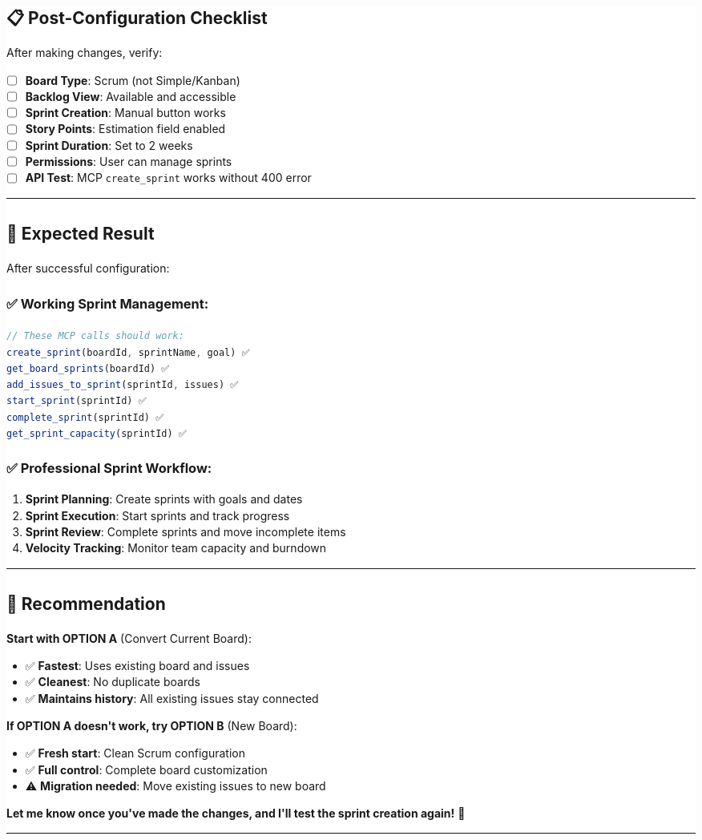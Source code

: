 
## 📋 **Post-Configuration Checklist**

After making changes, verify:

- [ ] **Board Type**: Scrum (not Simple/Kanban)
- [ ] **Backlog View**: Available and accessible
- [ ] **Sprint Creation**: Manual button works
- [ ] **Story Points**: Estimation field enabled
- [ ] **Sprint Duration**: Set to 2 weeks
- [ ] **Permissions**: User can manage sprints
- [ ] **API Test**: MCP `create_sprint` works without 400 error

---

## 🚀 **Expected Result**

After successful configuration:

### **✅ Working Sprint Management**:
```javascript
// These MCP calls should work:
create_sprint(boardId, sprintName, goal) ✅
get_board_sprints(boardId) ✅  
add_issues_to_sprint(sprintId, issues) ✅
start_sprint(sprintId) ✅
complete_sprint(sprintId) ✅
get_sprint_capacity(sprintId) ✅
```

### **✅ Professional Sprint Workflow**:
1. **Sprint Planning**: Create sprints with goals and dates
2. **Sprint Execution**: Start sprints and track progress  
3. **Sprint Review**: Complete sprints and move incomplete items
4. **Velocity Tracking**: Monitor team capacity and burndown

---

## 🎯 **Recommendation**

**Start with OPTION A** (Convert Current Board):
- ✅ **Fastest**: Uses existing board and issues
- ✅ **Cleanest**: No duplicate boards
- ✅ **Maintains history**: All existing issues stay connected

**If OPTION A doesn't work, try OPTION B** (New Board):
- ✅ **Fresh start**: Clean Scrum configuration
- ✅ **Full control**: Complete board customization
- ⚠️ **Migration needed**: Move existing issues to new board

**Let me know once you've made the changes, and I'll test the sprint creation again!** 🚀

---
